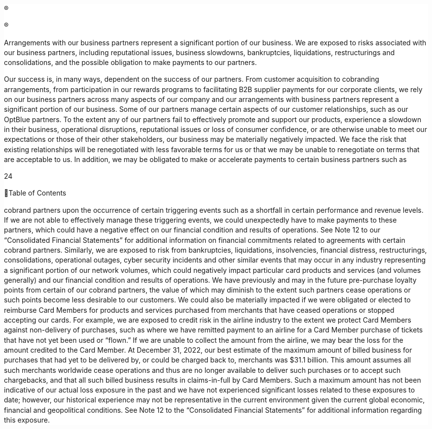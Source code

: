 ®

®

Arrangements with our business partners represent a significant portion of our business. We are exposed to risks associated with our business partners,
including reputational issues, business slowdowns, bankruptcies, liquidations, restructurings and consolidations, and the possible obligation to make
payments to our partners.

Our success is, in many ways, dependent on the success of our partners. From customer acquisition to cobranding arrangements, from participation in our
rewards programs to facilitating B2B supplier payments for our corporate clients, we rely on our business partners across many aspects of our company and our
arrangements with business partners represent a significant portion of our business. Some of our partners manage certain aspects of our customer relationships,
such as our OptBlue partners. To the extent any of our partners fail to effectively promote and support our products, experience a slowdown in their business,
operational disruptions, reputational issues or loss of consumer confidence, or are otherwise unable to meet our expectations or those of their other
stakeholders, our business may be materially negatively impacted. We face the risk that existing relationships will be renegotiated with less favorable terms for
us or that we may be unable to renegotiate on terms that are acceptable to us. In addition, we may be obligated to make or accelerate payments to certain
business partners such as

24

Table of Contents

cobrand partners upon the occurrence of certain triggering events such as a shortfall in certain performance and revenue levels. If we are not able to effectively
manage these triggering events, we could unexpectedly have to make payments to these partners, which could have a negative effect on our financial condition
and results of operations. See Note 12 to our “Consolidated Financial Statements” for additional information on financial commitments related to agreements
with certain cobrand partners.
Similarly, we are exposed to risk from bankruptcies, liquidations, insolvencies, financial distress, restructurings, consolidations, operational outages, cyber
security incidents and other similar events that may occur in any industry representing a significant portion of our network volumes, which could negatively
impact particular card products and services (and volumes generally) and our financial condition and results of operations. We have previously and may in the
future pre-purchase loyalty points from certain of our cobrand partners, the value of which may diminish to the extent such partners cease operations or such
points become less desirable to our customers. We could also be materially impacted if we were obligated or elected to reimburse Card Members for products
and services purchased from merchants that have ceased operations or stopped accepting our cards. For example, we are exposed to credit risk in the airline
industry to the extent we protect Card Members against non-delivery of purchases, such as where we have remitted payment to an airline for a Card Member
purchase of tickets that have not yet been used or “flown.” If we are unable to collect the amount from the airline, we may bear the loss for the amount credited
to the Card Member. At December 31, 2022, our best estimate of the maximum amount of billed business for purchases that had yet to be delivered by, or could
be charged back to, merchants was $31.1 billion. This amount assumes all such merchants worldwide cease operations and thus are no longer available to
deliver such purchases or to accept such chargebacks, and that all such billed business results in claims-in-full by Card Members. Such a maximum amount has
not been indicative of our actual loss exposure in the past and we have not experienced significant losses related to these exposures to date; however, our
historical experience may not be representative in the current environment given the current global economic, financial and geopolitical conditions. See Note
12 to the “Consolidated Financial Statements” for additional information regarding this exposure.

